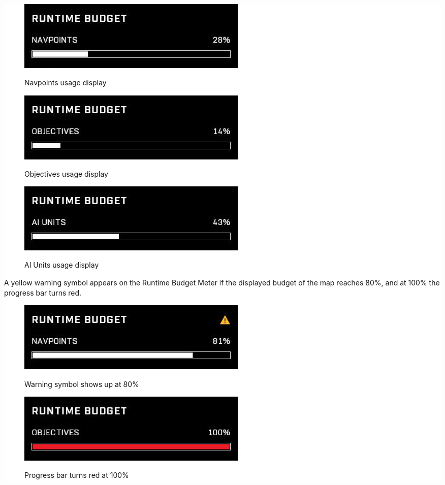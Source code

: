  

<figure><img src="../../../.gitbook/assets/forge-interface-runtime-budget-navpoints.jpg" alt=""><figcaption><p>Navpoints usage display</p></figcaption></figure>

</div>

<div>

<figure><img src="../../../.gitbook/assets/forge-interface-runtime-budget-objectives.jpg" alt=""><figcaption><p>Objectives usage display</p></figcaption></figure>

 

<figure><img src="../../../.gitbook/assets/forge-interface-runtime-budget-ai-units.jpg" alt=""><figcaption><p>AI Units usage display</p></figcaption></figure>

</div>

A yellow warning symbol appears on the Runtime Budget Meter if the displayed budget of the map reaches 80%, and at 100% the progress bar turns red.

<div>

<figure><img src="../../../.gitbook/assets/forge-interface-runtime-budget-warning.jpg" alt=""><figcaption><p>Warning symbol shows up at 80%</p></figcaption></figure>

 

<figure><img src="../../../.gitbook/assets/forge-interface-runtime-budget-full.jpg" alt=""><figcaption><p>Progress bar turns red at 100%</p></figcaption></figure>
